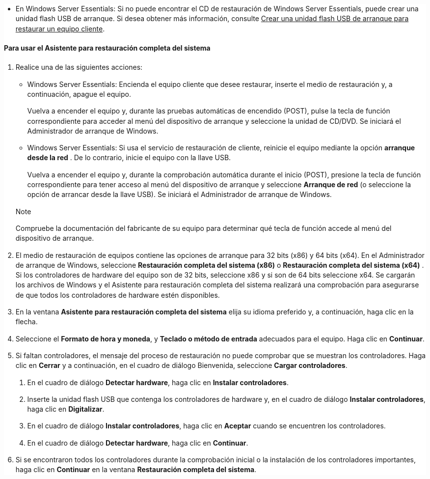 -   En Windows Server Essentials: Si no puede encontrar el CD de restauración de Windows Server Essentials, puede crear una unidad flash USB de arranque. Si desea obtener más información, consulte [Crear una unidad flash USB de arranque para restaurar un equipo cliente](Restore-a-full-system-from-an-existing-client-computer-backup.md#BKMK_CreateBootable).  
  
#### <a name="to-use-the-full-system-restore-wizard"></a>Para usar el Asistente para restauración completa del sistema  
  
1. Realice una de las siguientes acciones:  
  
   -   Windows Server Essentials: Encienda el equipo cliente que desee restaurar, inserte el medio de restauración y, a continuación, apague el equipo.  
  
        Vuelva a encender el equipo y, durante las pruebas automáticas de encendido (POST), pulse la tecla de función correspondiente para acceder al menú del dispositivo de arranque y seleccione la unidad de CD/DVD. Se iniciará el Administrador de arranque de Windows.  
  
   -   Windows Server Essentials: Si usa el servicio de restauración de cliente, reinicie el equipo mediante la opción **arranque desde la red** . De lo contrario, inicie el equipo con la llave USB.  
  
        Vuelva a encender el equipo y, durante la comprobación automática durante el inicio (POST), presione la tecla de función correspondiente para tener acceso al menú del dispositivo de arranque y seleccione **Arranque de red** (o seleccione la opción de arrancar desde la llave USB). Se iniciará el Administrador de arranque de Windows.  
  
   > [!NOTE]
   >  Compruebe la documentación del fabricante de su equipo para determinar qué tecla de función accede al menú del dispositivo de arranque.  
  
2. El medio de restauración de equipos contiene las opciones de arranque para 32 bits (x86) y 64 bits (x64). En el Administrador de arranque de Windows, seleccione **Restauración completa del sistema (x86)** o **Restauración completa del sistema (x64)** . Si los controladores de hardware del equipo son de 32 bits, seleccione x86 y si son de 64 bits seleccione x64. Se cargarán los archivos de Windows y el Asistente para restauración completa del sistema realizará una comprobación para asegurarse de que todos los controladores de hardware estén disponibles.  
  
3. En la ventana **Asistente para restauración completa del sistema** elija su idioma preferido y, a continuación, haga clic en la flecha.  
  
4. Seleccione el **Formato de hora y moneda**, y **Teclado o método de entrada** adecuados para el equipo. Haga clic en **Continuar**.  
  
5. Si faltan controladores, el mensaje del proceso de restauración no puede comprobar que se muestran los controladores. Haga clic en **Cerrar** y a continuación, en el cuadro de diálogo Bienvenida, seleccione **Cargar controladores**.  
  
   1.  En el cuadro de diálogo **Detectar hardware**, haga clic en **Instalar controladores**.  
  
   2.  Inserte la unidad flash USB que contenga los controladores de hardware y, en el cuadro de diálogo **Instalar controladores**, haga clic en **Digitalizar**.  
  
   3.  En el cuadro de diálogo **Instalar controladores**, haga clic en **Aceptar** cuando se encuentren los controladores.  
  
   4.  En el cuadro de diálogo **Detectar hardware**, haga clic en **Continuar**.  
  
6. Si se encontraron todos los controladores durante la comprobación inicial o la instalación de los controladores importantes, haga clic en **Continuar** en la ventana **Restauración completa del sistema**.  
  